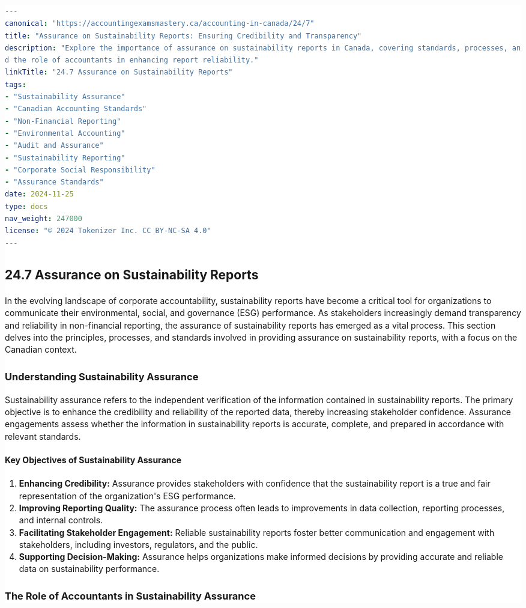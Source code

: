 ```yaml
---
canonical: "https://accountingexamsmastery.ca/accounting-in-canada/24/7"
title: "Assurance on Sustainability Reports: Ensuring Credibility and Transparency"
description: "Explore the importance of assurance on sustainability reports in Canada, covering standards, processes, and the role of accountants in enhancing report reliability."
linkTitle: "24.7 Assurance on Sustainability Reports"
tags:
- "Sustainability Assurance"
- "Canadian Accounting Standards"
- "Non-Financial Reporting"
- "Environmental Accounting"
- "Audit and Assurance"
- "Sustainability Reporting"
- "Corporate Social Responsibility"
- "Assurance Standards"
date: 2024-11-25
type: docs
nav_weight: 247000
license: "© 2024 Tokenizer Inc. CC BY-NC-SA 4.0"
---
```


## 24.7 Assurance on Sustainability Reports

In the evolving landscape of corporate accountability, sustainability reports have become a critical tool for organizations to communicate their environmental, social, and governance (ESG) performance. As stakeholders increasingly demand transparency and reliability in non-financial reporting, the assurance of sustainability reports has emerged as a vital process. This section delves into the principles, processes, and standards involved in providing assurance on sustainability reports, with a focus on the Canadian context.

### Understanding Sustainability Assurance

Sustainability assurance refers to the independent verification of the information contained in sustainability reports. The primary objective is to enhance the credibility and reliability of the reported data, thereby increasing stakeholder confidence. Assurance engagements assess whether the information in sustainability reports is accurate, complete, and prepared in accordance with relevant standards.

#### Key Objectives of Sustainability Assurance

1. **Enhancing Credibility:** Assurance provides stakeholders with confidence that the sustainability report is a true and fair representation of the organization's ESG performance.
2. **Improving Reporting Quality:** The assurance process often leads to improvements in data collection, reporting processes, and internal controls.
3. **Facilitating Stakeholder Engagement:** Reliable sustainability reports foster better communication and engagement with stakeholders, including investors, regulators, and the public.
4. **Supporting Decision-Making:** Assurance helps organizations make informed decisions by providing accurate and reliable data on sustainability performance.

### The Role of Accountants in Sustainability Assurance
